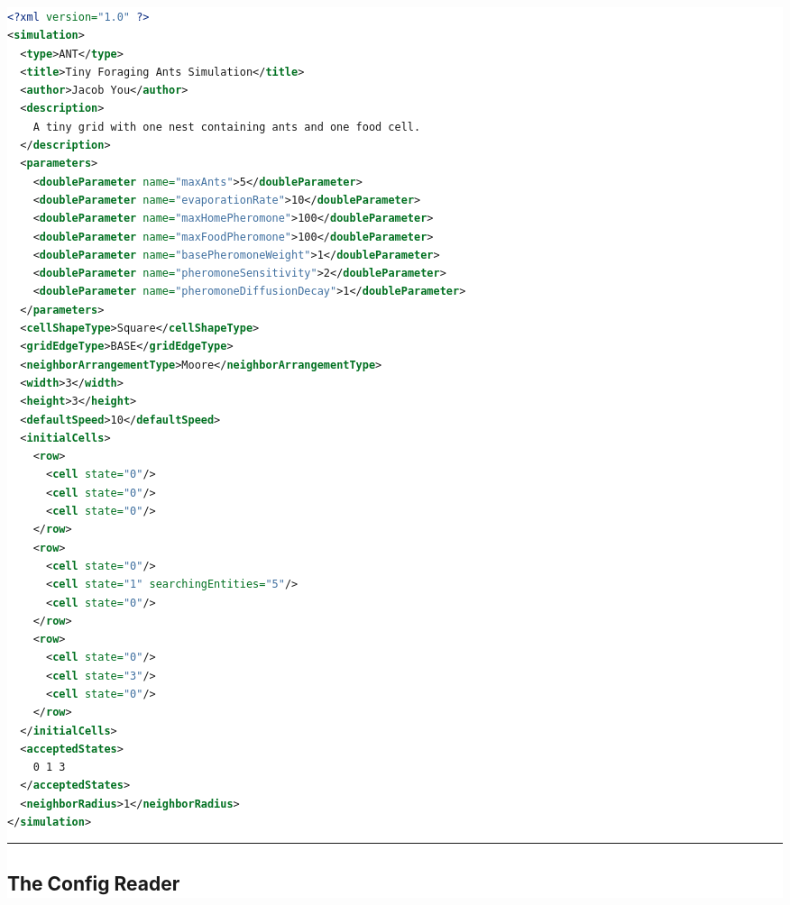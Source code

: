 ```XML
<?xml version="1.0" ?>
<simulation>
  <type>ANT</type>
  <title>Tiny Foraging Ants Simulation</title>
  <author>Jacob You</author>
  <description>
    A tiny grid with one nest containing ants and one food cell.
  </description>
  <parameters>
    <doubleParameter name="maxAnts">5</doubleParameter>
    <doubleParameter name="evaporationRate">10</doubleParameter>
    <doubleParameter name="maxHomePheromone">100</doubleParameter>
    <doubleParameter name="maxFoodPheromone">100</doubleParameter>
    <doubleParameter name="basePheromoneWeight">1</doubleParameter>
    <doubleParameter name="pheromoneSensitivity">2</doubleParameter>
    <doubleParameter name="pheromoneDiffusionDecay">1</doubleParameter>
  </parameters>
  <cellShapeType>Square</cellShapeType>
  <gridEdgeType>BASE</gridEdgeType>
  <neighborArrangementType>Moore</neighborArrangementType>
  <width>3</width>
  <height>3</height>
  <defaultSpeed>10</defaultSpeed>
  <initialCells>
    <row>
      <cell state="0"/>
      <cell state="0"/>
      <cell state="0"/>
    </row>
    <row>
      <cell state="0"/>
      <cell state="1" searchingEntities="5"/>
      <cell state="0"/>
    </row>
    <row>
      <cell state="0"/>
      <cell state="3"/>
      <cell state="0"/>
    </row>
  </initialCells>
  <acceptedStates>
    0 1 3
  </acceptedStates>
  <neighborRadius>1</neighborRadius>
</simulation>
```

---

## The Config Reader
